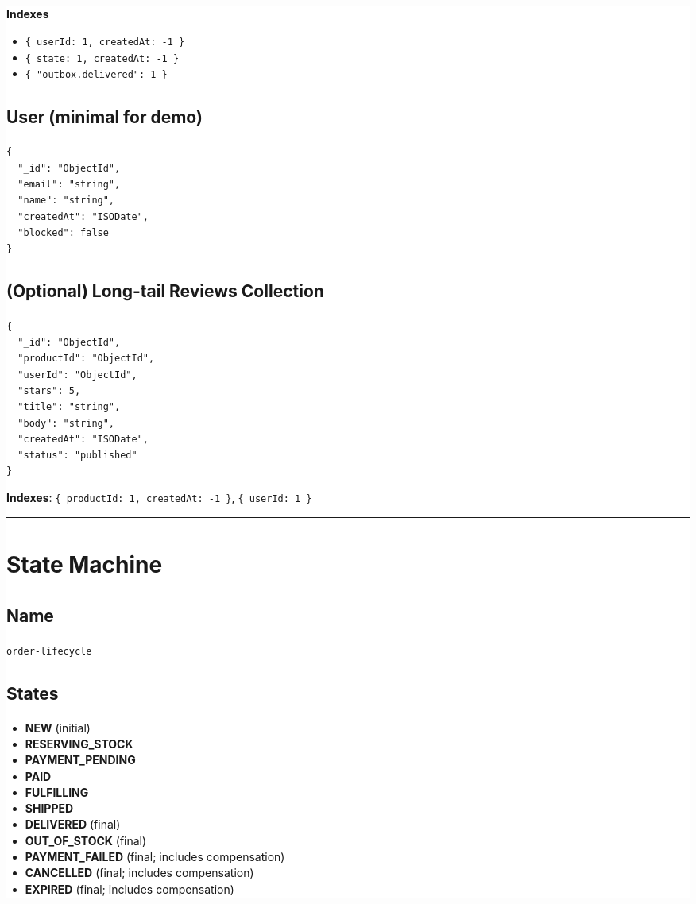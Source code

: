 **Indexes**

* `{ userId: 1, createdAt: -1 }`
* `{ state: 1, createdAt: -1 }`
* `{ "outbox.delivered": 1 }`

## User (minimal for demo)

```jsonc
{
  "_id": "ObjectId",
  "email": "string",
  "name": "string",
  "createdAt": "ISODate",
  "blocked": false
}
```

## (Optional) Long-tail Reviews Collection

```jsonc
{
  "_id": "ObjectId",
  "productId": "ObjectId",
  "userId": "ObjectId",
  "stars": 5,
  "title": "string",
  "body": "string",
  "createdAt": "ISODate",
  "status": "published"
}
```

**Indexes**: `{ productId: 1, createdAt: -1 }`, `{ userId: 1 }`

---

# State Machine

## Name

`order-lifecycle`

## States

* **NEW** (initial)
* **RESERVING\_STOCK**
* **PAYMENT\_PENDING**
* **PAID**
* **FULFILLING**
* **SHIPPED**
* **DELIVERED** (final)
* **OUT\_OF\_STOCK** (final)
* **PAYMENT\_FAILED** (final; includes compensation)
* **CANCELLED** (final; includes compensation)
* **EXPIRED** (final; includes compensation)
